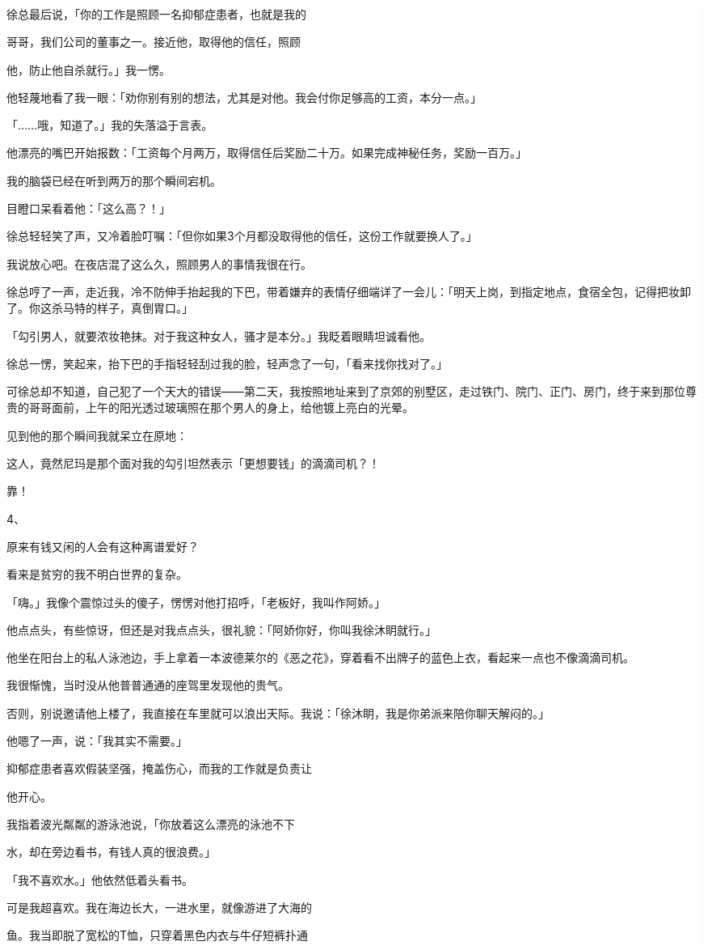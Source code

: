 徐总最后说，「你的工作是照顾一名抑郁症患者，也就是我的

哥哥，我们公司的董事之一。接近他，取得他的信任，照顾

他，防止他自杀就行。」我一愣。

他轻蔑地看了我一眼：「劝你别有别的想法，尤其是对他。我会付你足够高的工资，本分一点。」

「……哦，知道了。」我的失落溢于言表。

他漂亮的嘴巴开始报数：「工资每个月两万，取得信任后奖励二十万。如果完成神秘任务，奖励一百万。」

我的脑袋已经在听到两万的那个瞬间宕机。

目瞪口呆看着他：「这么高？！」

徐总轻轻笑了声，又冷着脸叮嘱：「但你如果3个月都没取得他的信任，这份工作就要换人了。」

我说放心吧。在夜店混了这么久，照顾男人的事情我很在行。

徐总哼了一声，走近我，冷不防伸手抬起我的下巴，带着嫌弃的表情仔细端详了一会儿：「明天上岗，到指定地点，食宿全包，记得把妆卸了。你这杀马特的样子，真倒胃口。」

「勾引男人，就要浓妆艳抹。对于我这种女人，骚才是本分。」我眨着眼睛坦诚看他。

徐总一愣，笑起来，抬下巴的手指轻轻刮过我的脸，轻声念了一句，「看来找你找对了。」

可徐总却不知道，自己犯了一个天大的错误——第二天，我按照地址来到了京郊的别墅区，走过铁门、院门、正门、房门，终于来到那位尊贵的哥哥面前，上午的阳光透过玻璃照在那个男人的身上，给他镀上亮白的光晕。

见到他的那个瞬间我就呆立在原地：

这人，竟然尼玛是那个面对我的勾引坦然表示「更想要钱」的滴滴司机？！

靠！

4、

原来有钱又闲的人会有这种离谱爱好？

看来是贫穷的我不明白世界的复杂。

「嗨。」我像个震惊过头的傻子，愣愣对他打招呼，「老板好，我叫作阿娇。」

他点点头，有些惊讶，但还是对我点点头，很礼貌：「阿娇你好，你叫我徐沐眀就行。」

他坐在阳台上的私人泳池边，手上拿着一本波德莱尔的《恶之花》，穿着看不出牌子的蓝色上衣，看起来一点也不像滴滴司机。

我很惭愧，当时没从他普普通通的座驾里发现他的贵气。

否则，别说邀请他上楼了，我直接在车里就可以浪出天际。我说：「徐沐眀，我是你弟派来陪你聊天解闷的。」

他嗯了一声，说：「我其实不需要。」

抑郁症患者喜欢假装坚强，掩盖伤心，而我的工作就是负责让

他开心。

我指着波光粼粼的游泳池说，「你放着这么漂亮的泳池不下

水，却在旁边看书，有钱人真的很浪费。」

「我不喜欢水。」他依然低着头看书。

可是我超喜欢。我在海边长大，一进水里，就像游进了大海的

鱼。我当即脱了宽松的T恤，只穿着黑色内衣与牛仔短裤扑通
